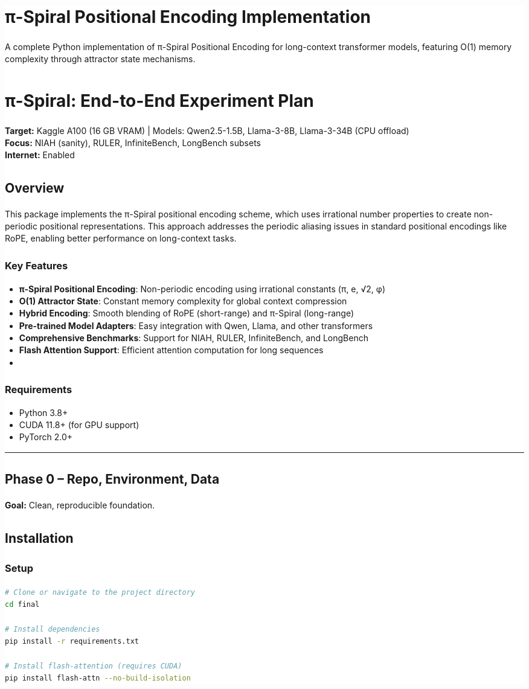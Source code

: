 # π-Spiral Positional Encoding Implementation

A complete Python implementation of π-Spiral Positional Encoding for long-context transformer models, featuring O(1) memory complexity through attractor state mechanisms.
# π-Spiral: End-to-End Experiment Plan  

**Target:** Kaggle A100 (16 GB VRAM) | Models: Qwen2.5-1.5B, Llama-3-8B, Llama-3-34B (CPU offload)  
**Focus:** NIAH (sanity), RULER, InfiniteBench, LongBench subsets  
**Internet:** Enabled


## Overview

This package implements the π-Spiral positional encoding scheme, which uses irrational number properties to create non-periodic positional representations. This approach addresses the periodic aliasing issues in standard positional encodings like RoPE, enabling better performance on long-context tasks.

### Key Features

- **π-Spiral Positional Encoding**: Non-periodic encoding using irrational constants (π, e, √2, φ)
- **O(1) Attractor State**: Constant memory complexity for global context compression
- **Hybrid Encoding**: Smooth blending of RoPE (short-range) and π-Spiral (long-range)
- **Pre-trained Model Adapters**: Easy integration with Qwen, Llama, and other transformers
- **Comprehensive Benchmarks**: Support for NIAH, RULER, InfiniteBench, and LongBench
- **Flash Attention Support**: Efficient attention computation for long sequences
- 
### Requirements

- Python 3.8+
- CUDA 11.8+ (for GPU support)
- PyTorch 2.0+

---

## Phase 0 – Repo, Environment, Data

**Goal:** Clean, reproducible foundation.



## Installation


### Setup

```bash
# Clone or navigate to the project directory
cd final

# Install dependencies
pip install -r requirements.txt

# Install flash-attention (requires CUDA)
pip install flash-attn --no-build-isolation
```

